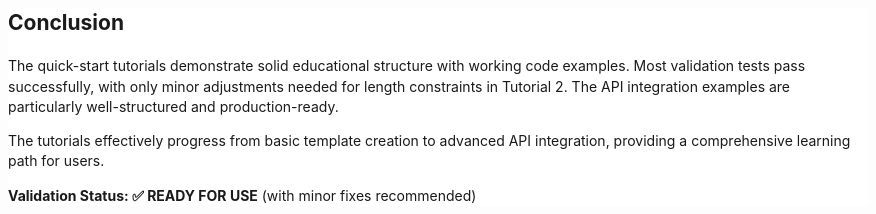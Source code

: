
## Conclusion

The quick-start tutorials demonstrate solid educational structure with working code examples. Most validation tests pass successfully, with only minor adjustments needed for length constraints in Tutorial 2. The API integration examples are particularly well-structured and production-ready.

The tutorials effectively progress from basic template creation to advanced API integration, providing a comprehensive learning path for users.

**Validation Status: ✅ READY FOR USE** (with minor fixes recommended)